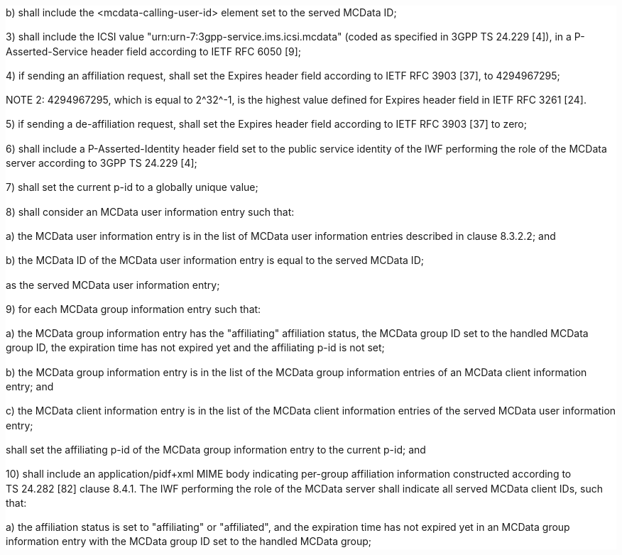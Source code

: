 b\) shall include the \<mcdata-calling-user-id\> element set to the
served MCData ID;

3\) shall include the ICSI value
\"urn:urn-7:3gpp-service.ims.icsi.mcdata\" (coded as specified in
3GPP TS 24.229 \[4\]), in a P-Asserted-Service header field according to
IETF RFC 6050 \[9\];

4\) if sending an affiliation request, shall set the Expires header
field according to IETF RFC 3903 \[37\], to 4294967295;

NOTE 2: 4294967295, which is equal to 2^32^-1, is the highest value
defined for Expires header field in IETF RFC 3261 \[24\].

5\) if sending a de-affiliation request, shall set the Expires header
field according to IETF RFC 3903 \[37\] to zero;

6\) shall include a P-Asserted-Identity header field set to the public
service identity of the IWF performing the role of the MCData server
according to 3GPP TS 24.229 \[4\];

7\) shall set the current p-id to a globally unique value;

8\) shall consider an MCData user information entry such that:

a\) the MCData user information entry is in the list of MCData user
information entries described in clause 8.3.2.2; and

b\) the MCData ID of the MCData user information entry is equal to the
served MCData ID;

as the served MCData user information entry;

9\) for each MCData group information entry such that:

a\) the MCData group information entry has the \"affiliating\"
affiliation status, the MCData group ID set to the handled MCData group
ID, the expiration time has not expired yet and the affiliating p-id is
not set;

b\) the MCData group information entry is in the list of the MCData
group information entries of an MCData client information entry; and

c\) the MCData client information entry is in the list of the MCData
client information entries of the served MCData user information entry;

shall set the affiliating p-id of the MCData group information entry to
the current p-id; and

10\) shall include an application/pidf+xml MIME body indicating
per-group affiliation information constructed according to
TS 24.282 \[82\] clause 8.4.1. The IWF performing the role of the MCData
server shall indicate all served MCData client IDs, such that:

a\) the affiliation status is set to \"affiliating\" or \"affiliated\",
and the expiration time has not expired yet in an MCData group
information entry with the MCData group ID set to the handled MCData
group;
